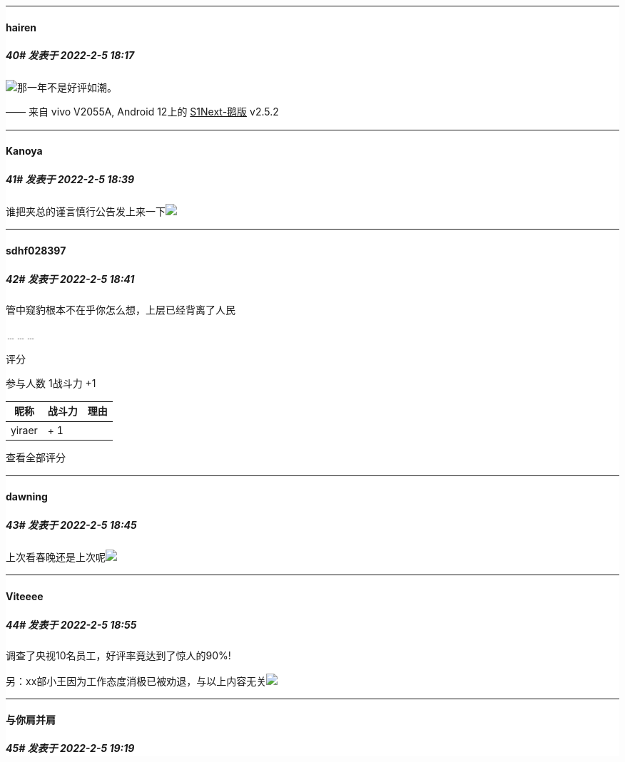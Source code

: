 *****

####  hairen  
##### 40#       发表于 2022-2-5 18:17

<img src="https://static.saraba1st.com/image/smiley/face2017/022.png" referrerpolicy="no-referrer">那一年不是好评如潮。

—— 来自 vivo V2055A, Android 12上的 [S1Next-鹅版](https://github.com/ykrank/S1-Next/releases) v2.5.2

*****

####  Kanoya  
##### 41#       发表于 2022-2-5 18:39

谁把夹总的谨言慎行公告发上来一下<img src="https://static.saraba1st.com/image/smiley/face2017/067.png" referrerpolicy="no-referrer">

*****

####  sdhf028397  
##### 42#       发表于 2022-2-5 18:41

管中窥豹根本不在乎你怎么想，上层已经背离了人民

﹍﹍﹍

评分

 参与人数 1战斗力 +1

|昵称|战斗力|理由|
|----|---|---|
| yiraer| + 1||

查看全部评分

*****

####  dawning  
##### 43#       发表于 2022-2-5 18:45

上次看春晚还是上次呢<img src="https://static.saraba1st.com/image/smiley/face2017/037.png" referrerpolicy="no-referrer">

*****

####  Viteeee  
##### 44#       发表于 2022-2-5 18:55

调查了央视10名员工，好评率竟达到了惊人的90%!

另：xx部小王因为工作态度消极已被劝退，与以上内容无关<img src="https://static.saraba1st.com/image/smiley/face2017/034.png" referrerpolicy="no-referrer">

*****

####  与你肩并肩  
##### 45#       发表于 2022-2-5 19:19
